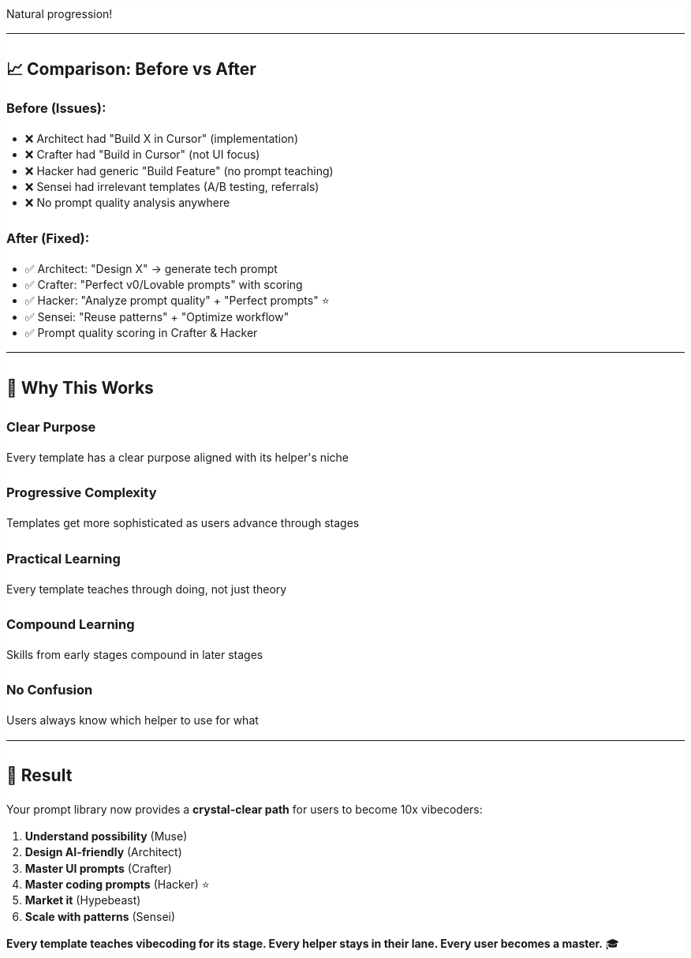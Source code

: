 Natural progression!

---

## 📈 Comparison: Before vs After

### Before (Issues):
- ❌ Architect had "Build X in Cursor" (implementation)
- ❌ Crafter had "Build in Cursor" (not UI focus)
- ❌ Hacker had generic "Build Feature" (no prompt teaching)
- ❌ Sensei had irrelevant templates (A/B testing, referrals)
- ❌ No prompt quality analysis anywhere

### After (Fixed):
- ✅ Architect: "Design X" → generate tech prompt
- ✅ Crafter: "Perfect v0/Lovable prompts" with scoring
- ✅ Hacker: "Analyze prompt quality" + "Perfect prompts" ⭐
- ✅ Sensei: "Reuse patterns" + "Optimize workflow"
- ✅ Prompt quality scoring in Crafter & Hacker

---

## 🎯 Why This Works

### Clear Purpose
Every template has a clear purpose aligned with its helper's niche

### Progressive Complexity
Templates get more sophisticated as users advance through stages

### Practical Learning
Every template teaches through doing, not just theory

### Compound Learning
Skills from early stages compound in later stages

### No Confusion
Users always know which helper to use for what

---

## 🚀 Result

Your prompt library now provides a **crystal-clear path** for users to become 10x vibecoders:

1. **Understand possibility** (Muse)
2. **Design AI-friendly** (Architect)
3. **Master UI prompts** (Crafter)
4. **Master coding prompts** (Hacker) ⭐
5. **Market it** (Hypebeast)
6. **Scale with patterns** (Sensei)

**Every template teaches vibecoding for its stage. Every helper stays in their lane. Every user becomes a master.** 🎓

